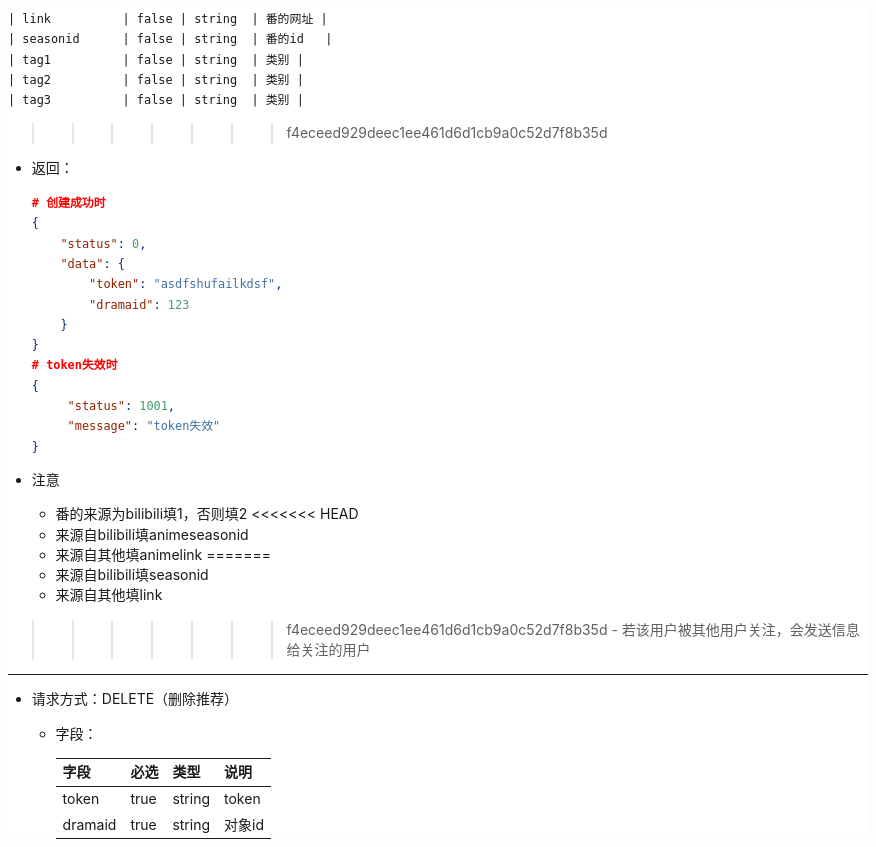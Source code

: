     | link          | false | string  | 番的网址 |
    | seasonid      | false | string  | 番的id   |
    | tag1          | false | string  | 类别 |
    | tag2          | false | string  | 类别 |
    | tag3          | false | string  | 类别 |
>>>>>>> f4eceed929deec1ee461d6d1cb9a0c52d7f8b35d

  - 返回：

    ```json
    # 创建成功时
    {
        "status": 0,
        "data": {
            "token": "asdfshufailkdsf",
            "dramaid": 123
        }
    }
    # token失效时
    {
         "status": 1001,
         "message": "token失效"
    }
    ```

  - 注意

    - 番的来源为bilibili填1，否则填2
<<<<<<< HEAD
    - 来源自bilibili填animeseasonid
    - 来源自其他填animelink
=======
    - 来源自bilibili填seasonid
    - 来源自其他填link
>>>>>>> f4eceed929deec1ee461d6d1cb9a0c52d7f8b35d
    - 若该用户被其他用户关注，会发送信息给关注的用户

---

- 请求方式：DELETE（删除推荐）

  - 字段：

    | 字段    | 必选 | 类型   | 说明   |
    | ------- | ---- | ------ | ------ |
    | token   | true | string | token  |
    | dramaid | true | string | 对象id |
